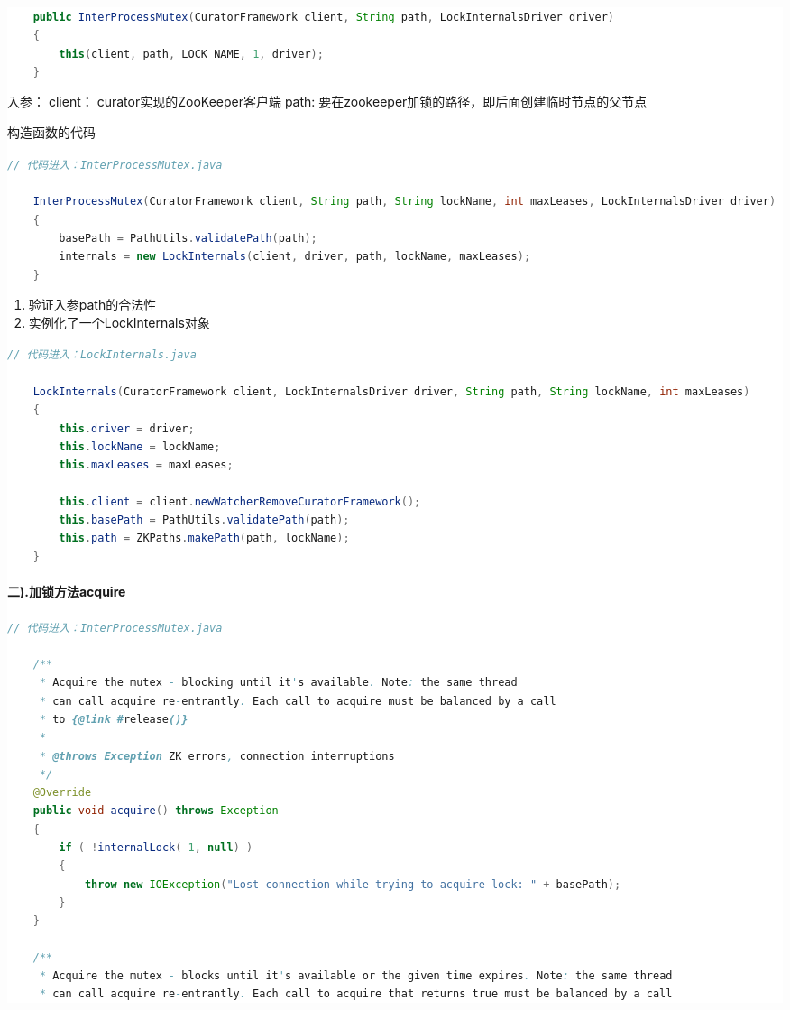 ```java
    public InterProcessMutex(CuratorFramework client, String path, LockInternalsDriver driver)
    {
        this(client, path, LOCK_NAME, 1, driver);
    }
```

入参：
client： curator实现的ZooKeeper客户端
path: 要在zookeeper加锁的路径，即后面创建临时节点的父节点

构造函数的代码
```java
// 代码进入：InterProcessMutex.java

    InterProcessMutex(CuratorFramework client, String path, String lockName, int maxLeases, LockInternalsDriver driver)
    {
        basePath = PathUtils.validatePath(path);
        internals = new LockInternals(client, driver, path, lockName, maxLeases);
    }
```
1. 验证入参path的合法性 
2. 实例化了一个LockInternals对象

```java
// 代码进入：LockInternals.java

    LockInternals(CuratorFramework client, LockInternalsDriver driver, String path, String lockName, int maxLeases)
    {
        this.driver = driver;
        this.lockName = lockName;
        this.maxLeases = maxLeases;

        this.client = client.newWatcherRemoveCuratorFramework();
        this.basePath = PathUtils.validatePath(path);
        this.path = ZKPaths.makePath(path, lockName);
    }
```

#### 二).加锁方法acquire

```java
// 代码进入：InterProcessMutex.java

    /**
     * Acquire the mutex - blocking until it's available. Note: the same thread
     * can call acquire re-entrantly. Each call to acquire must be balanced by a call
     * to {@link #release()}
     *
     * @throws Exception ZK errors, connection interruptions
     */
    @Override
    public void acquire() throws Exception
    {
        if ( !internalLock(-1, null) )
        {
            throw new IOException("Lost connection while trying to acquire lock: " + basePath);
        }
    }

    /**
     * Acquire the mutex - blocks until it's available or the given time expires. Note: the same thread
     * can call acquire re-entrantly. Each call to acquire that returns true must be balanced by a call
```